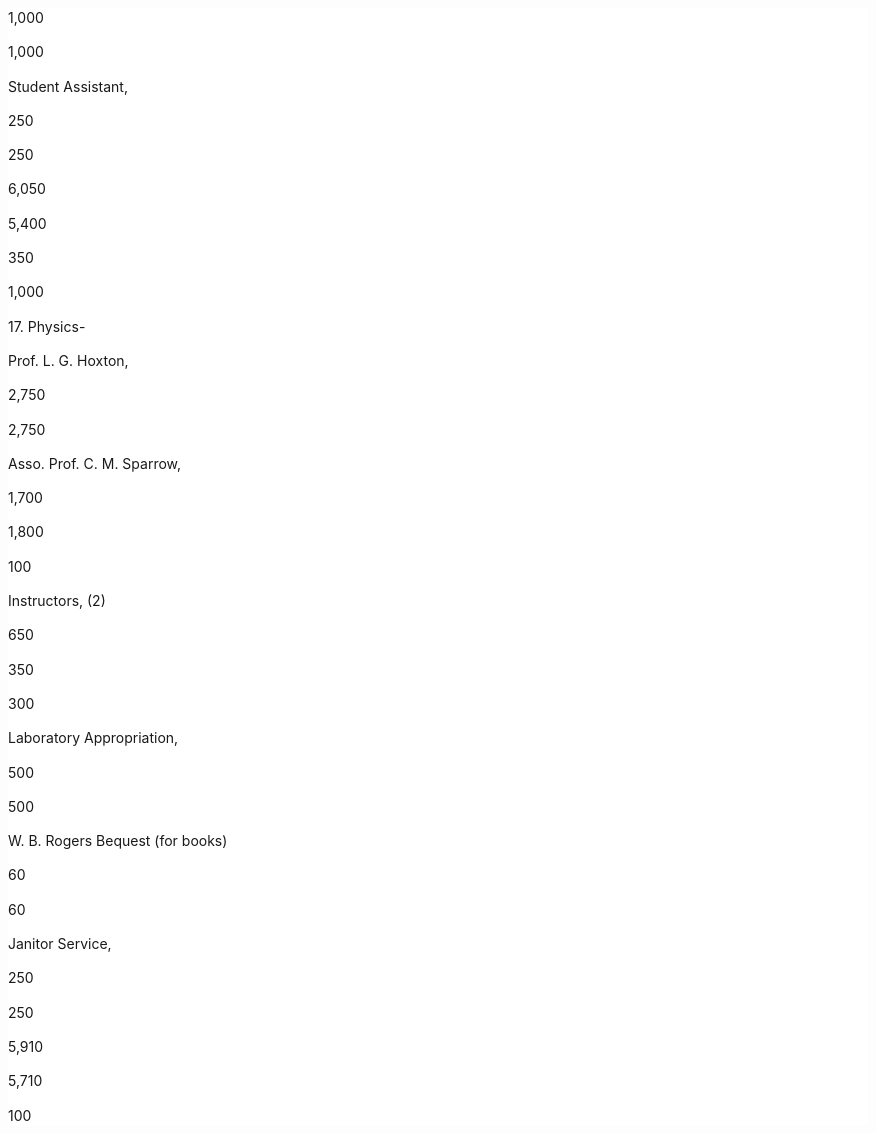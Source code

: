 1,000

1,000

Student Assistant,

250

250

6,050

5,400

350

1,000

17\. Physics-

Prof. L. G. Hoxton,

2,750

2,750

Asso. Prof. C. M. Sparrow,

1,700

1,800

100

Instructors, (2)

650

350

300

Laboratory Appropriation,

500

500

W. B. Rogers Bequest (for books)

60

60

Janitor Service,

250

250

5,910

5,710

100
